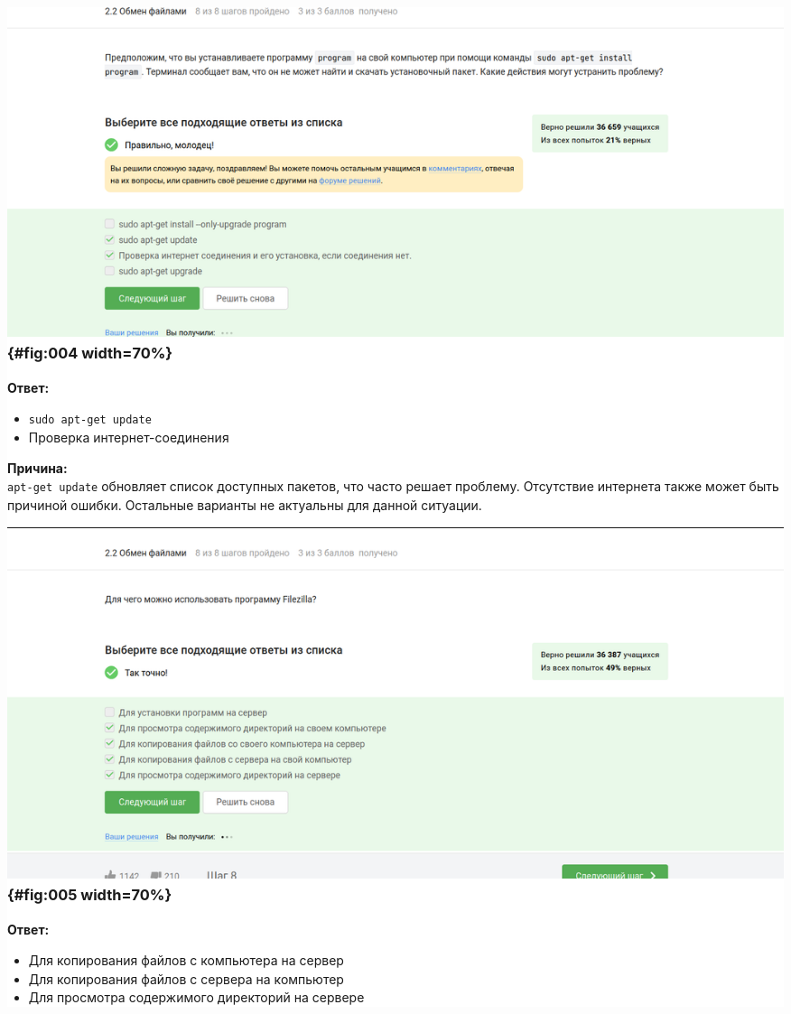 
### ![](image/4.png){#fig:004 width=70%}  
**Ответ:**  
- `sudo apt-get update`  
- Проверка интернет-соединения  

**Причина:**  
`apt-get update` обновляет список доступных пакетов, что часто решает проблему. Отсутствие интернета также может быть причиной ошибки. Остальные варианты не актуальны для данной ситуации.

---

### ![](image/5.png){#fig:005 width=70%} 
**Ответ:**  
- Для копирования файлов с компьютера на сервер  
- Для копирования файлов с сервера на компьютер  
- Для просмотра содержимого директорий на сервере  
